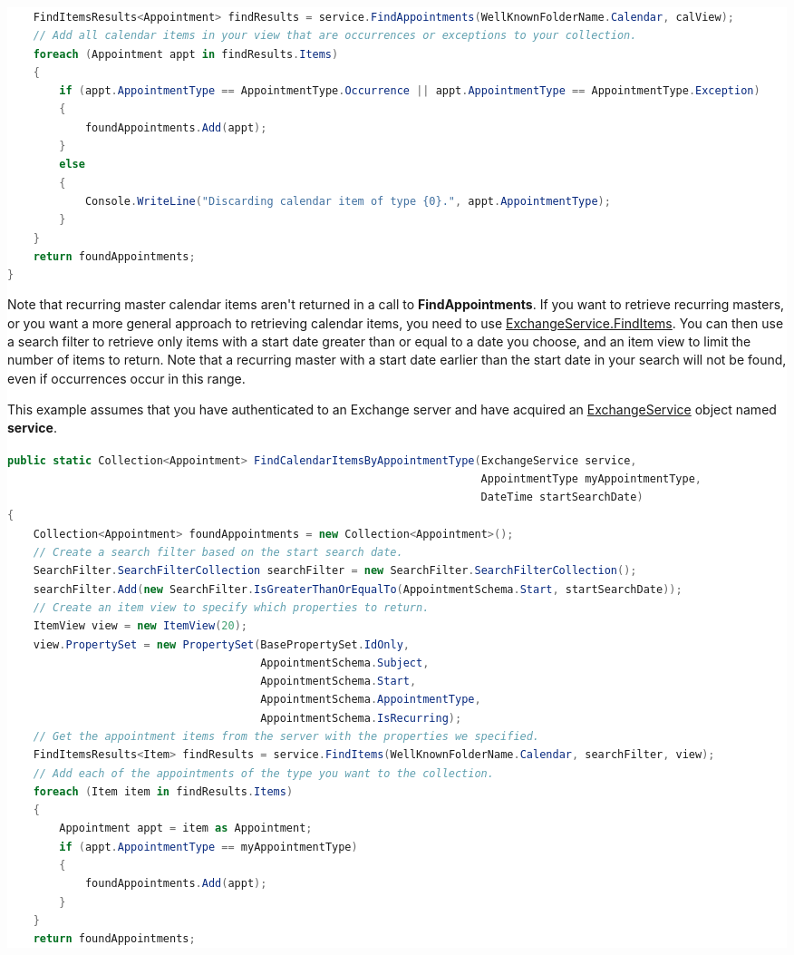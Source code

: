 ```cs
    FindItemsResults<Appointment> findResults = service.FindAppointments(WellKnownFolderName.Calendar, calView);
    // Add all calendar items in your view that are occurrences or exceptions to your collection.
    foreach (Appointment appt in findResults.Items)
    {
        if (appt.AppointmentType == AppointmentType.Occurrence || appt.AppointmentType == AppointmentType.Exception)
        {
            foundAppointments.Add(appt);
        }
        else
        {
            Console.WriteLine("Discarding calendar item of type {0}.", appt.AppointmentType);
        }
    }
    return foundAppointments;
}

```

Note that recurring master calendar items aren't returned in a call to **FindAppointments**. If you want to retrieve recurring masters, or you want a more general approach to retrieving calendar items, you need to use [ExchangeService.FindItems](http://msdn.microsoft.com/en-us/library/office/microsoft.exchange.webservices.data.exchangeservice.finditems%28v=exchg.80%29.aspx). You can then use a search filter to retrieve only items with a start date greater than or equal to a date you choose, and an item view to limit the number of items to return. Note that a recurring master with a start date earlier than the start date in your search will not be found, even if occurrences occur in this range.
  
This example assumes that you have authenticated to an Exchange server and have acquired an [ExchangeService](http://msdn.microsoft.com/en-us/library/microsoft.exchange.webservices.data.exchangeservice%28v=exchg.80%29.aspx) object named **service**. 
  
```cs
public static Collection<Appointment> FindCalendarItemsByAppointmentType(ExchangeService service, 
                                                                         AppointmentType myAppointmentType, 
                                                                         DateTime startSearchDate)
{
    Collection<Appointment> foundAppointments = new Collection<Appointment>();
    // Create a search filter based on the start search date.
    SearchFilter.SearchFilterCollection searchFilter = new SearchFilter.SearchFilterCollection();
    searchFilter.Add(new SearchFilter.IsGreaterThanOrEqualTo(AppointmentSchema.Start, startSearchDate));
    // Create an item view to specify which properties to return.
    ItemView view = new ItemView(20);
    view.PropertySet = new PropertySet(BasePropertySet.IdOnly, 
                                       AppointmentSchema.Subject, 
                                       AppointmentSchema.Start, 
                                       AppointmentSchema.AppointmentType,
                                       AppointmentSchema.IsRecurring);
    // Get the appointment items from the server with the properties we specified.
    FindItemsResults<Item> findResults = service.FindItems(WellKnownFolderName.Calendar, searchFilter, view);
    // Add each of the appointments of the type you want to the collection.
    foreach (Item item in findResults.Items)
    {
        Appointment appt = item as Appointment;
        if (appt.AppointmentType == myAppointmentType)
        {
            foundAppointments.Add(appt);
        }
    }
    return foundAppointments;
```